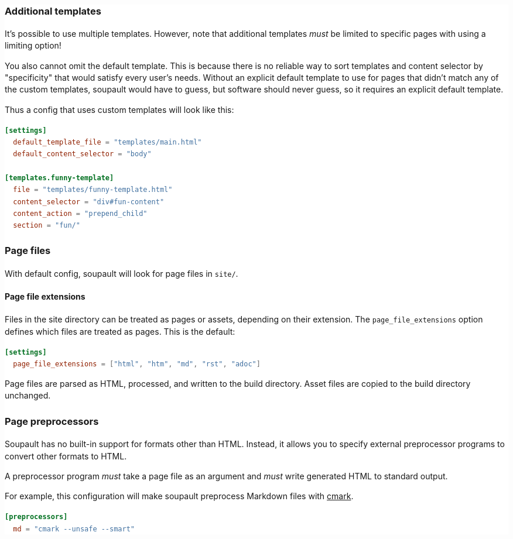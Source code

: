 ### Additional templates

It’s possible to use multiple templates. However, note that additional templates *must* be limited to specific pages with using a <term>limiting option</term>!

You also cannot omit the default template. This is because there is no reliable way to sort templates and content selector by "specificity" that would satisfy every
user’s needs. Without an explicit default template to use for pages that didn’t match any of the custom templates, soupault would have to guess,
but software should never guess, so it requires an explicit default template.

Thus a config that uses custom templates will look like this:

```toml
[settings]
  default_template_file = "templates/main.html"
  default_content_selector = "body"

[templates.funny-template]
  file = "templates/funny-template.html"
  content_selector = "div#fun-content"
  content_action = "prepend_child"
  section = "fun/"
```

### Page files

With default config, soupault will look for page files in `site/`.

#### Page file extensions

Files in the <term>site directory</term> can be treated as pages or assets, depending on their extension.
The `page_file_extensions` option defines which files are treated as pages. This is the default:

```toml
[settings]
  page_file_extensions = ["html", "htm", "md", "rst", "adoc"]
```

Page files are parsed as HTML, processed, and written to the <term>build directory</term>. Asset files are copied to the build directory unchanged.

### Page preprocessors

Soupault has no built-in support for formats other than HTML. Instead, it allows you to specify external preprocessor programs to convert other formats to HTML.

A preprocessor program *must* take a page file as an argument and *must* write generated HTML to standard output.

For example, this configuration will make soupault preprocess Markdown files with [cmark](https://github.com/commonmark/cmark).

```toml
[preprocessors]
  md = "cmark --unsafe --smart"
```
